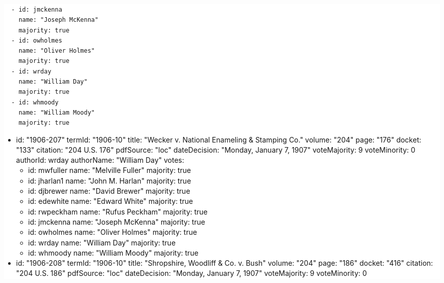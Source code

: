       - id: jmckenna
        name: "Joseph McKenna"
        majority: true
      - id: owholmes
        name: "Oliver Holmes"
        majority: true
      - id: wrday
        name: "William Day"
        majority: true
      - id: whmoody
        name: "William Moody"
        majority: true
  - id: "1906-207"
    termId: "1906-10"
    title: "Wecker v. National Enameling &amp; Stamping Co."
    volume: "204"
    page: "176"
    docket: "133"
    citation: "204 U.S. 176"
    pdfSource: "loc"
    dateDecision: "Monday, January 7, 1907"
    voteMajority: 9
    voteMinority: 0
    authorId: wrday
    authorName: "William Day"
    votes:
      - id: mwfuller
        name: "Melville Fuller"
        majority: true
      - id: jharlan1
        name: "John M. Harlan"
        majority: true
      - id: djbrewer
        name: "David Brewer"
        majority: true
      - id: edewhite
        name: "Edward White"
        majority: true
      - id: rwpeckham
        name: "Rufus Peckham"
        majority: true
      - id: jmckenna
        name: "Joseph McKenna"
        majority: true
      - id: owholmes
        name: "Oliver Holmes"
        majority: true
      - id: wrday
        name: "William Day"
        majority: true
      - id: whmoody
        name: "William Moody"
        majority: true
  - id: "1906-208"
    termId: "1906-10"
    title: "Shropshire, Woodliff &amp; Co. v. Bush"
    volume: "204"
    page: "186"
    docket: "416"
    citation: "204 U.S. 186"
    pdfSource: "loc"
    dateDecision: "Monday, January 7, 1907"
    voteMajority: 9
    voteMinority: 0